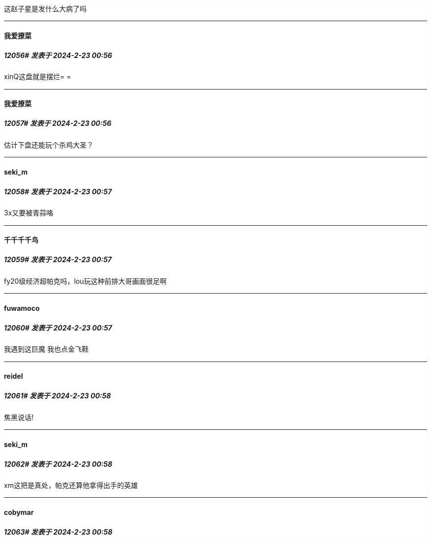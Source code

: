 这赵子星是发什么大病了吗


*****

####  我爱撩菜  
##### 12056#       发表于 2024-2-23 00:56

xinQ这盘就是摆烂= =

*****

####  我爱撩菜  
##### 12057#       发表于 2024-2-23 00:56

估计下盘还能玩个杀鸡大圣？

*****

####  seki_m  
##### 12058#       发表于 2024-2-23 00:57

3x又要被青蒜咯

*****

####  千千千千鸟  
##### 12059#       发表于 2024-2-23 00:57

fy20级经济超帕克吗，lou玩这种前排大哥画面很足啊

*****

####  fuwamoco  
##### 12060#       发表于 2024-2-23 00:57

我遇到这巨魔 我也点金飞鞋

*****

####  reidel  
##### 12061#       发表于 2024-2-23 00:58

焦黑说话!

*****

####  seki_m  
##### 12062#       发表于 2024-2-23 00:58

xm这把是真处，帕克还算他拿得出手的英雄

*****

####  cobymar  
##### 12063#       发表于 2024-2-23 00:58
